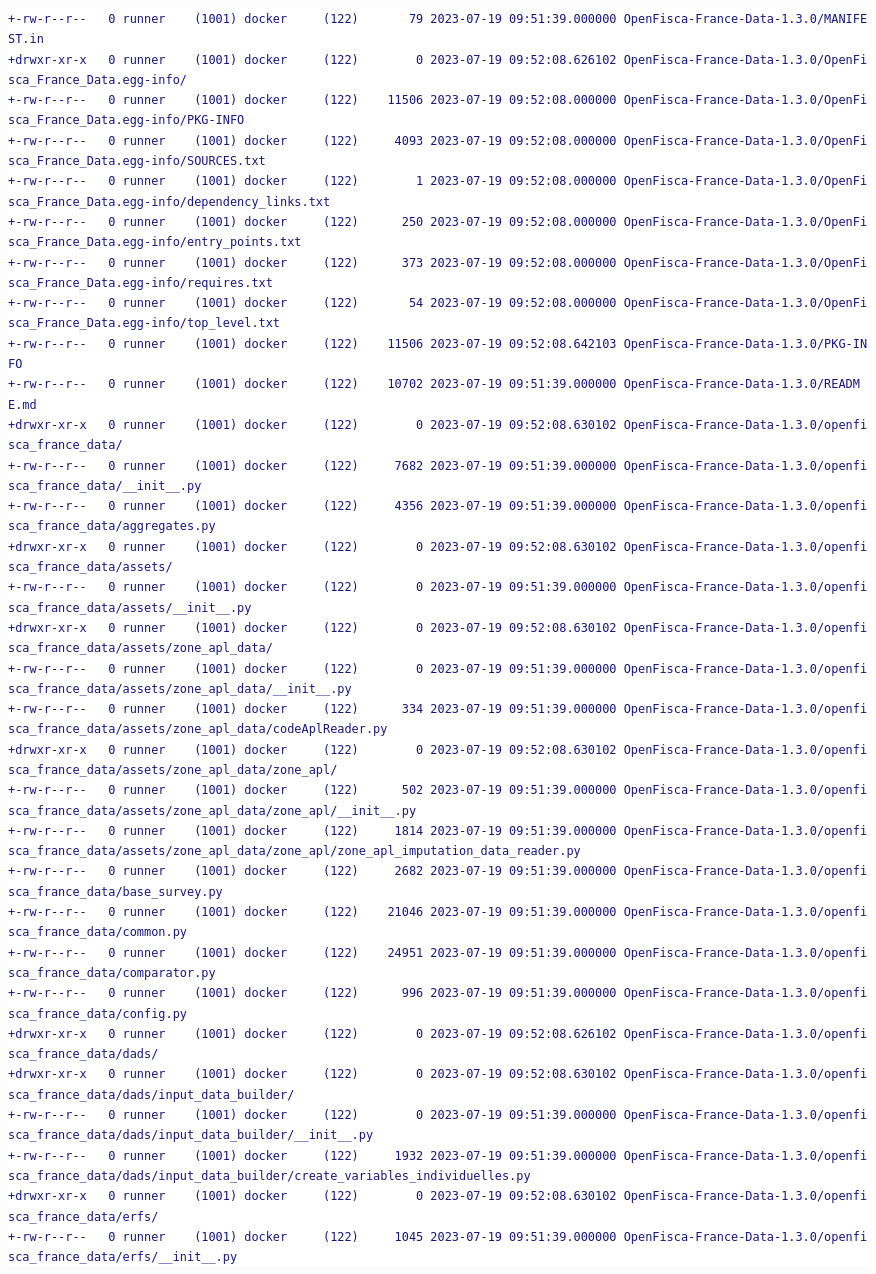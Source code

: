 ```diff
+-rw-r--r--   0 runner    (1001) docker     (122)       79 2023-07-19 09:51:39.000000 OpenFisca-France-Data-1.3.0/MANIFEST.in
+drwxr-xr-x   0 runner    (1001) docker     (122)        0 2023-07-19 09:52:08.626102 OpenFisca-France-Data-1.3.0/OpenFisca_France_Data.egg-info/
+-rw-r--r--   0 runner    (1001) docker     (122)    11506 2023-07-19 09:52:08.000000 OpenFisca-France-Data-1.3.0/OpenFisca_France_Data.egg-info/PKG-INFO
+-rw-r--r--   0 runner    (1001) docker     (122)     4093 2023-07-19 09:52:08.000000 OpenFisca-France-Data-1.3.0/OpenFisca_France_Data.egg-info/SOURCES.txt
+-rw-r--r--   0 runner    (1001) docker     (122)        1 2023-07-19 09:52:08.000000 OpenFisca-France-Data-1.3.0/OpenFisca_France_Data.egg-info/dependency_links.txt
+-rw-r--r--   0 runner    (1001) docker     (122)      250 2023-07-19 09:52:08.000000 OpenFisca-France-Data-1.3.0/OpenFisca_France_Data.egg-info/entry_points.txt
+-rw-r--r--   0 runner    (1001) docker     (122)      373 2023-07-19 09:52:08.000000 OpenFisca-France-Data-1.3.0/OpenFisca_France_Data.egg-info/requires.txt
+-rw-r--r--   0 runner    (1001) docker     (122)       54 2023-07-19 09:52:08.000000 OpenFisca-France-Data-1.3.0/OpenFisca_France_Data.egg-info/top_level.txt
+-rw-r--r--   0 runner    (1001) docker     (122)    11506 2023-07-19 09:52:08.642103 OpenFisca-France-Data-1.3.0/PKG-INFO
+-rw-r--r--   0 runner    (1001) docker     (122)    10702 2023-07-19 09:51:39.000000 OpenFisca-France-Data-1.3.0/README.md
+drwxr-xr-x   0 runner    (1001) docker     (122)        0 2023-07-19 09:52:08.630102 OpenFisca-France-Data-1.3.0/openfisca_france_data/
+-rw-r--r--   0 runner    (1001) docker     (122)     7682 2023-07-19 09:51:39.000000 OpenFisca-France-Data-1.3.0/openfisca_france_data/__init__.py
+-rw-r--r--   0 runner    (1001) docker     (122)     4356 2023-07-19 09:51:39.000000 OpenFisca-France-Data-1.3.0/openfisca_france_data/aggregates.py
+drwxr-xr-x   0 runner    (1001) docker     (122)        0 2023-07-19 09:52:08.630102 OpenFisca-France-Data-1.3.0/openfisca_france_data/assets/
+-rw-r--r--   0 runner    (1001) docker     (122)        0 2023-07-19 09:51:39.000000 OpenFisca-France-Data-1.3.0/openfisca_france_data/assets/__init__.py
+drwxr-xr-x   0 runner    (1001) docker     (122)        0 2023-07-19 09:52:08.630102 OpenFisca-France-Data-1.3.0/openfisca_france_data/assets/zone_apl_data/
+-rw-r--r--   0 runner    (1001) docker     (122)        0 2023-07-19 09:51:39.000000 OpenFisca-France-Data-1.3.0/openfisca_france_data/assets/zone_apl_data/__init__.py
+-rw-r--r--   0 runner    (1001) docker     (122)      334 2023-07-19 09:51:39.000000 OpenFisca-France-Data-1.3.0/openfisca_france_data/assets/zone_apl_data/codeAplReader.py
+drwxr-xr-x   0 runner    (1001) docker     (122)        0 2023-07-19 09:52:08.630102 OpenFisca-France-Data-1.3.0/openfisca_france_data/assets/zone_apl_data/zone_apl/
+-rw-r--r--   0 runner    (1001) docker     (122)      502 2023-07-19 09:51:39.000000 OpenFisca-France-Data-1.3.0/openfisca_france_data/assets/zone_apl_data/zone_apl/__init__.py
+-rw-r--r--   0 runner    (1001) docker     (122)     1814 2023-07-19 09:51:39.000000 OpenFisca-France-Data-1.3.0/openfisca_france_data/assets/zone_apl_data/zone_apl/zone_apl_imputation_data_reader.py
+-rw-r--r--   0 runner    (1001) docker     (122)     2682 2023-07-19 09:51:39.000000 OpenFisca-France-Data-1.3.0/openfisca_france_data/base_survey.py
+-rw-r--r--   0 runner    (1001) docker     (122)    21046 2023-07-19 09:51:39.000000 OpenFisca-France-Data-1.3.0/openfisca_france_data/common.py
+-rw-r--r--   0 runner    (1001) docker     (122)    24951 2023-07-19 09:51:39.000000 OpenFisca-France-Data-1.3.0/openfisca_france_data/comparator.py
+-rw-r--r--   0 runner    (1001) docker     (122)      996 2023-07-19 09:51:39.000000 OpenFisca-France-Data-1.3.0/openfisca_france_data/config.py
+drwxr-xr-x   0 runner    (1001) docker     (122)        0 2023-07-19 09:52:08.626102 OpenFisca-France-Data-1.3.0/openfisca_france_data/dads/
+drwxr-xr-x   0 runner    (1001) docker     (122)        0 2023-07-19 09:52:08.630102 OpenFisca-France-Data-1.3.0/openfisca_france_data/dads/input_data_builder/
+-rw-r--r--   0 runner    (1001) docker     (122)        0 2023-07-19 09:51:39.000000 OpenFisca-France-Data-1.3.0/openfisca_france_data/dads/input_data_builder/__init__.py
+-rw-r--r--   0 runner    (1001) docker     (122)     1932 2023-07-19 09:51:39.000000 OpenFisca-France-Data-1.3.0/openfisca_france_data/dads/input_data_builder/create_variables_individuelles.py
+drwxr-xr-x   0 runner    (1001) docker     (122)        0 2023-07-19 09:52:08.630102 OpenFisca-France-Data-1.3.0/openfisca_france_data/erfs/
+-rw-r--r--   0 runner    (1001) docker     (122)     1045 2023-07-19 09:51:39.000000 OpenFisca-France-Data-1.3.0/openfisca_france_data/erfs/__init__.py
```